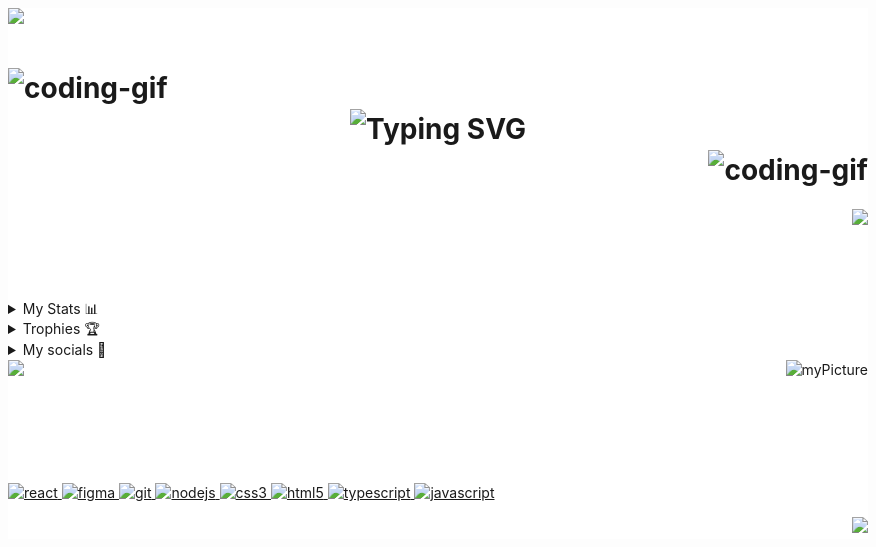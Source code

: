 
<img width=100% src="https://capsule-render.vercel.app/api?type=waving&color=0891b2&height=120&section=header"/>


<h1 align="center">
  <div align="left">
  <img src="https://media4.giphy.com/media/QssGEmpkyEOhBCb7e1/giphy.gif?cid=790b76119wzv18r2saxwn7lajl9rxsb1zioa0btscadjahq0&rid=giphy.gif&ct=s" alt="coding-gif" width="28"></div>
  <a><img src="https://readme-typing-svg.herokuapp.com?font=Montserrat&duration=3000&pause=400&color=0891B2&center=true&vCenter=true&width=435&separator=%3C&lines=Welcome+to+my+world!%3CI'm+a+20+-year-old+%3Cwith+a+passion+for+technology.%3Chailing+from+Florian%C3%B3polis%2C+Brazil%2C%3CBe+Welcome!%3CrestartApplication();" alt="Typing SVG" /></a>
  <div align="right">
  <img src="https://media4.giphy.com/media/QssGEmpkyEOhBCb7e1/giphy.gif?cid=790b76119wzv18r2saxwn7lajl9rxsb1zioa0btscadjahq0&rid=giphy.gif&ct=s" alt="coding-gif" width="28"></div>
</h1>

<div align="right">
    <a href="https://www.github.com/arthurlealz" target="_blank" rel="noreferrer"><img
    src="https://img.shields.io/github/followers/arthurlealz?logo=github&style=for-the-badge&color=0891b2&labelColor=1c1917" />
    </a>
  
<br /><br />
 
<details><summary align="left"> My Stats 📊</summary></details>
  
<details><summary align="left"> Trophies 🏆</summary></details>


<details><summary align="left"> My socials 📧 </summary></details>
  
<div align="left">
  <img src="https://capsule-render.vercel.app/api?type=transparent&fontColor=0891b2&text=Languages&height=150&fontSize=60&desc=And%20Tools%20:&descAlignY=75&descAlign=65" align="left">
</div>
  
<img align="right" alt="myPicture" height="150" src="https://lh3.googleusercontent.com/pw/AIL4fc-p8eaGWQn1eBKJO6sAi2zZTYkvWC6MRTmMY1-fXUdM54JEf2pfGSCyBOfzijl0cuF8rwj-pf4oDAHGGd55zwkqT9jNaJekbN_Zd81q1BNVkvP0LZAkR_sr973Eq0AJF3qCYVuETSmubyjdbJFfHpxXY2qv3qerdEYMLg1iMX5UyjrgLTV14YMKTSQBparSjym3HFmY3vQflur07RG_1csonCs8cxsE-GWWCWptgbPFVWop8az-h30rs39kQEWIXdd7AqGKWBXJQjZz6xwjmAEZ5Gg8JEqWPlhITd6LMC-Uz37PKysQJ8zntwMA_JyXB73-Vd4j2RMtNaA47pTlaZP5eYez-bpNeht6y6Ci1l4WMy2fIJneUR5IYs9CO1xiU_Fxy1ZD-Aoi6uYIc9D2W1OPav42jK7MSn11QLCrLmg5kOF5ZHS410HL8z_4SHpgSEjs8IocsnpYsU3n-OUkfdYTq4gFNK8mTAiIqpWT0SHckiRqVZsHR8eDP2cHeOUKu6m43UlThikyfRdedtv7Ei_vISA3ajcn1fSTMpfGoi2IYzfFWEoQSaS7zH9oIWiPLvsWVL3OR7U2V5AAPll0yaXkos9BMJZ6Scez_Cm4D_82KlITQBdrG1PgdmbLeTEH3eCt4Yp40LWE10jf1osrqypVSDG0BpicF5UaG-e9eBBOcEEptsHbiJuu29I-KYidKylsx9ICWxTGYhlp0r4R13ldZizei0ciT28f7rdKAGfGK2cFkBRqZ-VL5JSxr-u4o70V6WxpBOK1_-BnyKqcQN1PMw6zDWEWvzM_pAvHutoOGvmaLqkTaOlfeGaGCu7PMPXL-3uC4A-wN2KGNSJR67hIuZNQ8gjeFhTf79E_YwSlVP9cfNHRPjDv2eKUngoC1GzUWJJUgAecmEJEpS-1BxBvegwwzbTZvcg41jcbgdf88fpV4McgLn-_HOo=w413-h413-s-no?authuser=0">

<br></br>

<div align="left">

<br></br>

<p align="left">
    <a href="https://reactjs.org/" target="_blank" rel="noreferrer"> <img src="https://raw.githubusercontent.com/devicons/devicon/master/icons/react/react-original-wordmark.svg" alt="react" width="40" height="40"/> </a>
    <a href="https://www.figma.com/" target="_blank" rel="noreferrer"> <img src="https://www.vectorlogo.zone/logos/figma/figma-icon.svg" alt="figma" width="40" height="40"/> </a>
    <a href="https://git-scm.com/" target="_blank" rel="noreferrer"> <img src="https://www.vectorlogo.zone/logos/git-scm/git-scm-icon.svg" alt="git" width="40" height="40"/> </a>
    <a href="https://nodejs.org" target="_blank" rel="noreferrer"> <img src="https://raw.githubusercontent.com/devicons/devicon/master/icons/nodejs/nodejs-original-wordmark.svg" alt="nodejs" width="40" height="40"/> </a>
    <a href="https://www.w3schools.com/css/" target="_blank" rel="noreferrer"> <img src="https://raw.githubusercontent.com/devicons/devicon/master/icons/css3/css3-original-wordmark.svg" alt="css3" width="40" height="40"/> </a>
    <a href="https://www.w3.org/html/" target="_blank" rel="noreferrer"> <img src="https://raw.githubusercontent.com/devicons/devicon/master/icons/html5/html5-original-wordmark.svg" alt="html5" width="40" height="40"/> </a>
    <a href="https://www.typescriptlang.org/" target="_blank" rel="noreferrer"> <img src="https://raw.githubusercontent.com/devicons/devicon/master/icons/typescript/typescript-original.svg" alt="typescript" width="40" height="40"/> </a>
    <a href="https://developer.mozilla.org/en-US/docs/Web/JavaScript" target="_blank" rel="noreferrer"> <img src="https://raw.githubusercontent.com/devicons/devicon/master/icons/javascript/javascript-original.svg" alt="javascript" width="40" height="40"/> </a>
</p>
</div>  

<img width=100% src="https://capsule-render.vercel.app/api?type=waving&color=0891b2&height=120&section=footer"/>

